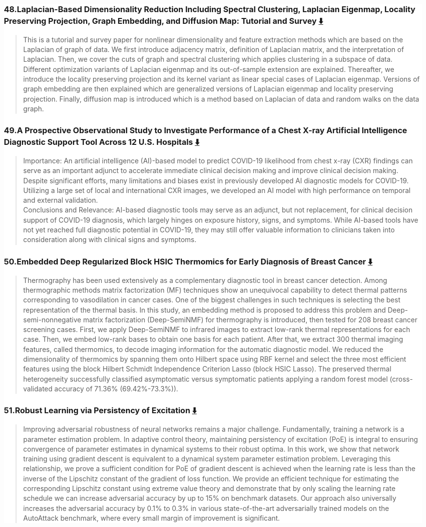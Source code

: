 ### 48.Laplacian-Based Dimensionality Reduction Including Spectral Clustering, Laplacian Eigenmap, Locality Preserving Projection, Graph Embedding, and Diffusion Map: Tutorial and Survey  [ :arrow_down: ](https://arxiv.org/pdf/2106.02154.pdf)
>  This is a tutorial and survey paper for nonlinear dimensionality and feature extraction methods which are based on the Laplacian of graph of data. We first introduce adjacency matrix, definition of Laplacian matrix, and the interpretation of Laplacian. Then, we cover the cuts of graph and spectral clustering which applies clustering in a subspace of data. Different optimization variants of Laplacian eigenmap and its out-of-sample extension are explained. Thereafter, we introduce the locality preserving projection and its kernel variant as linear special cases of Laplacian eigenmap. Versions of graph embedding are then explained which are generalized versions of Laplacian eigenmap and locality preserving projection. Finally, diffusion map is introduced which is a method based on Laplacian of data and random walks on the data graph.      
### 49.A Prospective Observational Study to Investigate Performance of a Chest X-ray Artificial Intelligence Diagnostic Support Tool Across 12 U.S. Hospitals  [ :arrow_down: ](https://arxiv.org/pdf/2106.02118.pdf)
>  Importance: An artificial intelligence (AI)-based model to predict COVID-19 likelihood from chest x-ray (CXR) findings can serve as an important adjunct to accelerate immediate clinical decision making and improve clinical decision making. Despite significant efforts, many limitations and biases exist in previously developed AI diagnostic models for COVID-19. Utilizing a large set of local and international CXR images, we developed an AI model with high performance on temporal and external validation. <br>Conclusions and Relevance: AI-based diagnostic tools may serve as an adjunct, but not replacement, for clinical decision support of COVID-19 diagnosis, which largely hinges on exposure history, signs, and symptoms. While AI-based tools have not yet reached full diagnostic potential in COVID-19, they may still offer valuable information to clinicians taken into consideration along with clinical signs and symptoms.      
### 50.Embedded Deep Regularized Block HSIC Thermomics for Early Diagnosis of Breast Cancer  [ :arrow_down: ](https://arxiv.org/pdf/2106.02106.pdf)
>  Thermography has been used extensively as a complementary diagnostic tool in breast cancer detection. Among thermographic methods matrix factorization (MF) techniques show an unequivocal capability to detect thermal patterns corresponding to vasodilation in cancer cases. One of the biggest challenges in such techniques is selecting the best representation of the thermal basis. In this study, an embedding method is proposed to address this problem and Deep-semi-nonnegative matrix factorization (Deep-SemiNMF) for thermography is introduced, then tested for 208 breast cancer screening cases. First, we apply Deep-SemiNMF to infrared images to extract low-rank thermal representations for each case. Then, we embed low-rank bases to obtain one basis for each patient. After that, we extract 300 thermal imaging features, called thermomics, to decode imaging information for the automatic diagnostic model. We reduced the dimensionality of thermomics by spanning them onto Hilbert space using RBF kernel and select the three most efficient features using the block Hilbert Schmidt Independence Criterion Lasso (block HSIC Lasso). The preserved thermal heterogeneity successfully classified asymptomatic versus symptomatic patients applying a random forest model (cross-validated accuracy of 71.36% (69.42%-73.3%)).      
### 51.Robust Learning via Persistency of Excitation  [ :arrow_down: ](https://arxiv.org/pdf/2106.02078.pdf)
>  Improving adversarial robustness of neural networks remains a major challenge. Fundamentally, training a network is a parameter estimation problem. In adaptive control theory, maintaining persistency of excitation (PoE) is integral to ensuring convergence of parameter estimates in dynamical systems to their robust optima. In this work, we show that network training using gradient descent is equivalent to a dynamical system parameter estimation problem. Leveraging this relationship, we prove a sufficient condition for PoE of gradient descent is achieved when the learning rate is less than the inverse of the Lipschitz constant of the gradient of loss function. We provide an efficient technique for estimating the corresponding Lipschitz constant using extreme value theory and demonstrate that by only scaling the learning rate schedule we can increase adversarial accuracy by up to 15% on benchmark datasets. Our approach also universally increases the adversarial accuracy by 0.1% to 0.3% in various state-of-the-art adversarially trained models on the AutoAttack benchmark, where every small margin of improvement is significant.      
